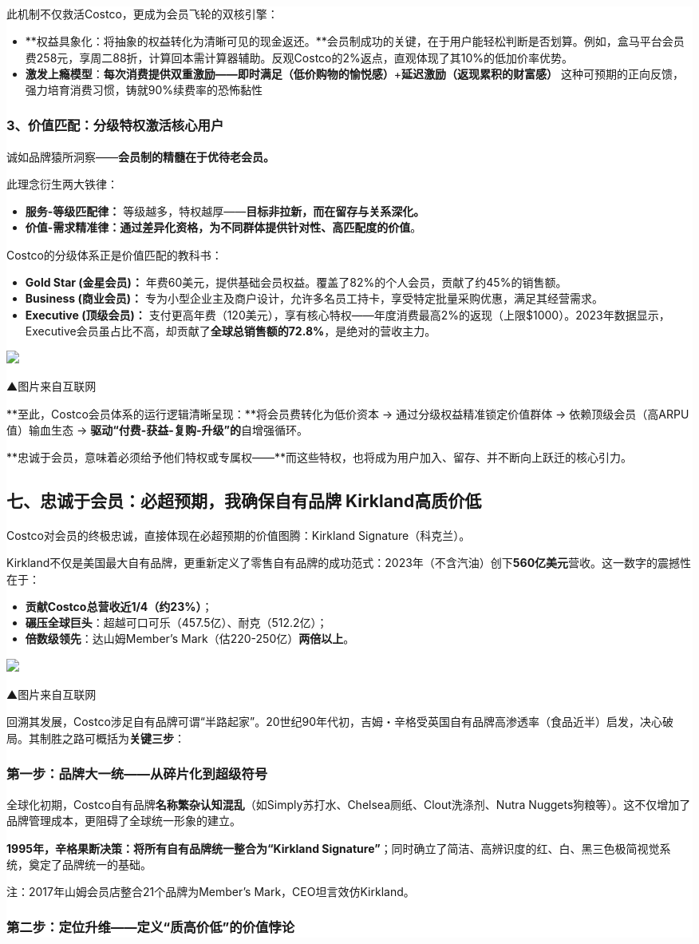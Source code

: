 此机制不仅救活Costco，更成为会员飞轮的双核引擎：

*   **权益具象化：将抽象的权益转化为清晰可见的现金返还。**会员制成功的关键，在于用户能轻松判断是否划算。例如，盒马平台会员费258元，享周二88折，计算回本需计算器辅助。反观Costco的2%返点，直观体现了其10%的低加价率优势。
*   **激发上瘾模型**：**每次消费提供双重激励——即时满足（**低价购物的愉悦感**）**+**延迟激励（**返现累积的财富感**）** 这种可预期的正向反馈，强力培育消费习惯，铸就90%续费率的恐怖黏性

### 3、价值匹配：分级特权激活核心用户

诚如品牌猿所洞察——**会员制的精髓在于优待老会员。**

此理念衍生两大铁律：

*   **服务-等级匹配律：** 等级越多，特权越厚——**目标非拉新，而在留存与关系深化。**
*   **价值-需求精准律：**通过差异化资格，为不同群体提供**针对性、高匹配度的价值**。

Costco的分级体系正是价值匹配的教科书：

*   **Gold Star (金星会员)：** 年费60美元，提供基础会员权益。覆盖了82%的个人会员，贡献了约45%的销售额。
*   **Business (商业会员)：** 专为小型企业主及商户设计，允许多名员工持卡，享受特定批量采购优惠，满足其经营需求。
*   **Executive (顶级会员)：** 支付更高年费（120美元），享有核心特权——年度消费最高2%的返现（上限$1000）。2023年数据显示，Executive会员虽占比不高，却贡献了**全球总销售额的72.8%**，是绝对的营收主力。

![](https://image.woshipm.com/2025/06/08/01475b56-43f3-11f0-8cb0-00163e09d72f.jpg)

▲图片来自互联网

**至此，Costco会员体系的运行逻辑清晰呈现：**将会员费转化为低价资本 → 通过分级权益精准锁定价值群体 → 依赖顶级会员（高ARPU值）输血生态 → **驱动“付费-获益-复购-升级”的**自增强循环。

**忠诚于会员，意味着必须给予他们特权或专属权——**而这些特权，也将成为用户加入、留存、并不断向上跃迁的核心引力。

## 七、忠诚于会员：必超预期，我确保自有品牌 Kirkland高质价低

Costco对会员的终极忠诚，直接体现在必超预期的价值图腾：Kirkland Signature（科克兰）。

Kirkland不仅是美国最大自有品牌，更重新定义了零售自有品牌的成功范式：2023年（不含汽油）创下**560亿美元**营收。这一数字的震撼性在于：

*   **贡献Costco总营收近1/4（约23%）**；
*   **碾压全球巨头**：超越可口可乐（457.5亿）、耐克（512.2亿）；
*   **倍数级领先**：达山姆Member’s Mark（估220-250亿）**两倍以上**。

![](https://image.woshipm.com/2025/06/08/3e78ca22-43f4-11f0-8928-00163e09d72f.jpg)

▲图片来自互联网

回溯其发展，Costco涉足自有品牌可谓“半路起家”。20世纪90年代初，吉姆・辛格受英国自有品牌高渗透率（食品近半）启发，决心破局。其制胜之路可概括为**关键三步**：

### 第一步：品牌大一统——从碎片化到超级符号

全球化初期，Costco自有品牌**名称繁杂认知混乱**（如Simply苏打水、Chelsea厕纸、Clout洗涤剂、Nutra Nuggets狗粮等）。这不仅增加了品牌管理成本，更阻碍了全球统一形象的建立。

**1995年，辛格果断决策：**将所有自有品牌统一**整合为“Kirkland Signature”**；同时确立了简洁、高辨识度的红、白、黑三色极简视觉系统，奠定了品牌统一的基础。

注：2017年山姆会员店整合21个品牌为Member’s Mark，CEO坦言效仿Kirkland。

### 第二步：定位升维——定义“质高价低”的价值悖论

